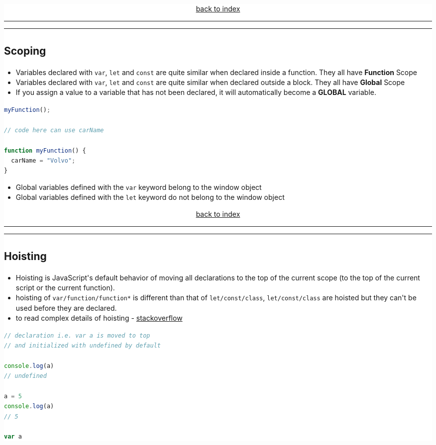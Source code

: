 
<p align="center"><a href="#index">back to index<a/></p>

---
---

## Scoping

- Variables declared with `var`, `let` and `const` are quite similar when declared inside a function. They all have **Function** Scope
- Variables declared with `var`, `let` and `const` are quite similar when declared outside a block. They all have **Global** Scope
- If you assign a value to a variable that has not been declared, it will automatically become a **GLOBAL** variable.

```js
myFunction();

// code here can use carName

function myFunction() {
  carName = "Volvo";
}
```

- Global variables defined with the `var` keyword belong to the window object
- Global variables defined with the `let` keyword do not belong to the window object


<p align="center"><a href="#index">back to index<a/></p>

---
---


## Hoisting

- Hoisting is JavaScript's default behavior of moving all declarations to the top of the current scope (to the top of the current script or the current function).
- hoisting of `var/function/function*` is different than that of `let/const/class`, `let/const/class` are hoisted but they can't be used before they are declared.
- to read complex details of hoisting - [stackoverflow](https://stackoverflow.com/questions/31219420/are-variables-declared-with-let-or-const-hoisted)

```js
// declaration i.e. var a is moved to top
// and initialized with undefined by default

console.log(a)
// undefined

a = 5 
console.log(a)
// 5

var a 

```
